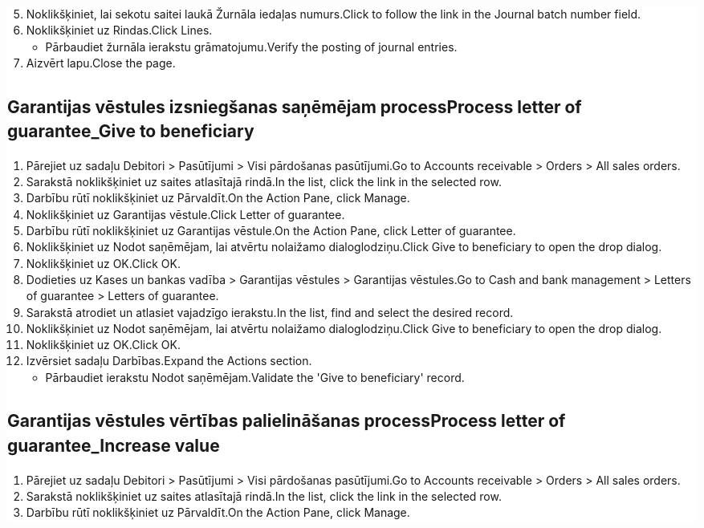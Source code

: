 5. <span data-ttu-id="93e5a-152">Noklikšķiniet, lai sekotu saitei laukā Žurnāla iedaļas numurs.</span><span class="sxs-lookup"><span data-stu-id="93e5a-152">Click to follow the link in the Journal batch number field.</span></span>
6. <span data-ttu-id="93e5a-153">Noklikšķiniet uz Rindas.</span><span class="sxs-lookup"><span data-stu-id="93e5a-153">Click Lines.</span></span>
    * <span data-ttu-id="93e5a-154">Pārbaudiet žurnāla ierakstu grāmatojumu.</span><span class="sxs-lookup"><span data-stu-id="93e5a-154">Verify the posting of journal entries.</span></span>  
7. <span data-ttu-id="93e5a-155">Aizvērt lapu.</span><span class="sxs-lookup"><span data-stu-id="93e5a-155">Close the page.</span></span>

## <a name="process-letter-of-guaranteegive-to-beneficiary"></a><span data-ttu-id="93e5a-156">Garantijas vēstules izsniegšanas saņēmējam process</span><span class="sxs-lookup"><span data-stu-id="93e5a-156">Process letter of guarantee_Give to beneficiary</span></span>
1. <span data-ttu-id="93e5a-157">Pārejiet uz sadaļu Debitori > Pasūtījumi > Visi pārdošanas pasūtījumi.</span><span class="sxs-lookup"><span data-stu-id="93e5a-157">Go to Accounts receivable > Orders > All sales orders.</span></span>
2. <span data-ttu-id="93e5a-158">Sarakstā noklikšķiniet uz saites atlasītajā rindā.</span><span class="sxs-lookup"><span data-stu-id="93e5a-158">In the list, click the link in the selected row.</span></span>
3. <span data-ttu-id="93e5a-159">Darbību rūtī noklikšķiniet uz Pārvaldīt.</span><span class="sxs-lookup"><span data-stu-id="93e5a-159">On the Action Pane, click Manage.</span></span>
4. <span data-ttu-id="93e5a-160">Noklikšķiniet uz Garantijas vēstule.</span><span class="sxs-lookup"><span data-stu-id="93e5a-160">Click Letter of guarantee.</span></span>
5. <span data-ttu-id="93e5a-161">Darbību rūtī noklikšķiniet uz Garantijas vēstule.</span><span class="sxs-lookup"><span data-stu-id="93e5a-161">On the Action Pane, click Letter of guarantee.</span></span>
6. <span data-ttu-id="93e5a-162">Noklikšķiniet uz Nodot saņēmējam, lai atvērtu nolaižamo dialoglodziņu.</span><span class="sxs-lookup"><span data-stu-id="93e5a-162">Click Give to beneficiary to open the drop dialog.</span></span>
7. <span data-ttu-id="93e5a-163">Noklikšķiniet uz OK.</span><span class="sxs-lookup"><span data-stu-id="93e5a-163">Click OK.</span></span>
8. <span data-ttu-id="93e5a-164">Dodieties uz Kases un bankas vadība > Garantijas vēstules > Garantijas vēstules.</span><span class="sxs-lookup"><span data-stu-id="93e5a-164">Go to Cash and bank management > Letters of guarantee > Letters of guarantee.</span></span>
9. <span data-ttu-id="93e5a-165">Sarakstā atrodiet un atlasiet vajadzīgo ierakstu.</span><span class="sxs-lookup"><span data-stu-id="93e5a-165">In the list, find and select the desired record.</span></span>
10. <span data-ttu-id="93e5a-166">Noklikšķiniet uz Nodot saņēmējam, lai atvērtu nolaižamo dialoglodziņu.</span><span class="sxs-lookup"><span data-stu-id="93e5a-166">Click Give to beneficiary to open the drop dialog.</span></span>
11. <span data-ttu-id="93e5a-167">Noklikšķiniet uz OK.</span><span class="sxs-lookup"><span data-stu-id="93e5a-167">Click OK.</span></span>
12. <span data-ttu-id="93e5a-168">Izvērsiet sadaļu Darbības.</span><span class="sxs-lookup"><span data-stu-id="93e5a-168">Expand the Actions section.</span></span>
    * <span data-ttu-id="93e5a-169">Pārbaudiet ierakstu Nodot saņēmējam.</span><span class="sxs-lookup"><span data-stu-id="93e5a-169">Validate the 'Give to beneficiary' record.</span></span>  

## <a name="process-letter-of-guaranteeincrease-value"></a><span data-ttu-id="93e5a-170">Garantijas vēstules vērtības palielināšanas process</span><span class="sxs-lookup"><span data-stu-id="93e5a-170">Process letter of guarantee_Increase value</span></span>
1. <span data-ttu-id="93e5a-171">Pārejiet uz sadaļu Debitori > Pasūtījumi > Visi pārdošanas pasūtījumi.</span><span class="sxs-lookup"><span data-stu-id="93e5a-171">Go to Accounts receivable > Orders > All sales orders.</span></span>
2. <span data-ttu-id="93e5a-172">Sarakstā noklikšķiniet uz saites atlasītajā rindā.</span><span class="sxs-lookup"><span data-stu-id="93e5a-172">In the list, click the link in the selected row.</span></span>
3. <span data-ttu-id="93e5a-173">Darbību rūtī noklikšķiniet uz Pārvaldīt.</span><span class="sxs-lookup"><span data-stu-id="93e5a-173">On the Action Pane, click Manage.</span></span>
